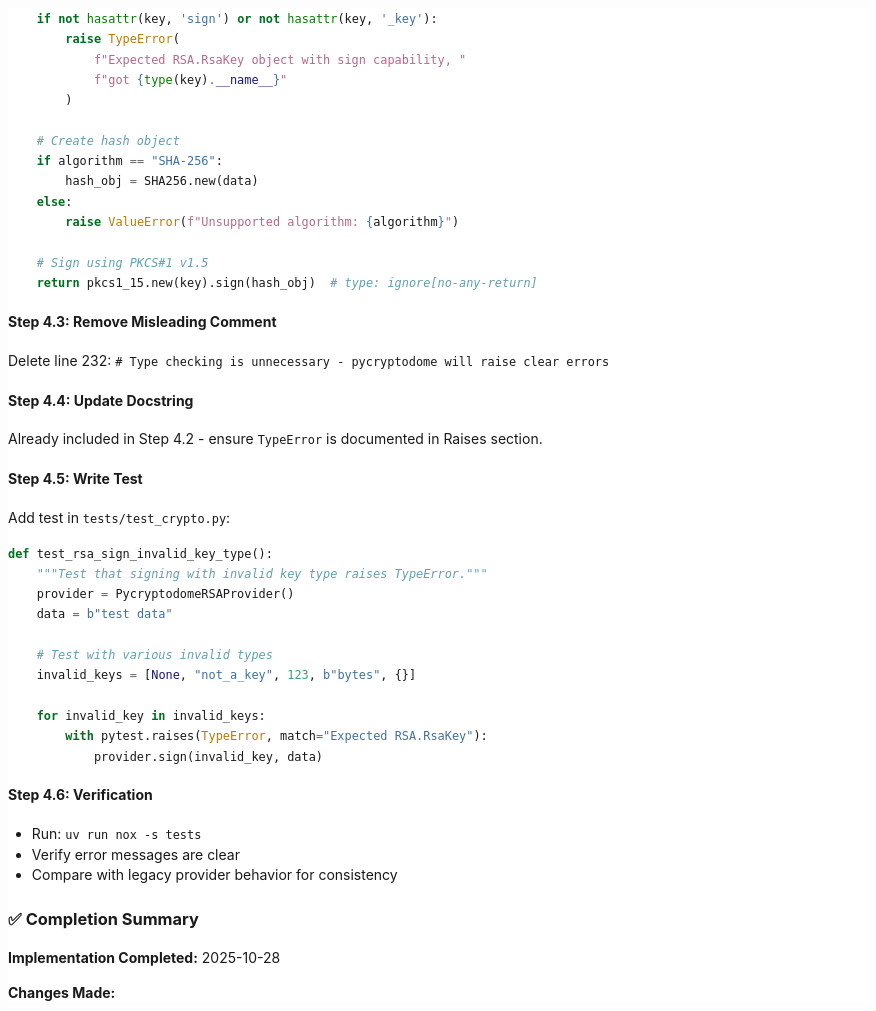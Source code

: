 ```python
    if not hasattr(key, 'sign') or not hasattr(key, '_key'):
        raise TypeError(
            f"Expected RSA.RsaKey object with sign capability, "
            f"got {type(key).__name__}"
        )

    # Create hash object
    if algorithm == "SHA-256":
        hash_obj = SHA256.new(data)
    else:
        raise ValueError(f"Unsupported algorithm: {algorithm}")

    # Sign using PKCS#1 v1.5
    return pkcs1_15.new(key).sign(hash_obj)  # type: ignore[no-any-return]
```

#### Step 4.3: Remove Misleading Comment

Delete line 232: `# Type checking is unnecessary - pycryptodome will raise clear errors`

#### Step 4.4: Update Docstring

Already included in Step 4.2 - ensure `TypeError` is documented in Raises section.

#### Step 4.5: Write Test

Add test in `tests/test_crypto.py`:

```python
def test_rsa_sign_invalid_key_type():
    """Test that signing with invalid key type raises TypeError."""
    provider = PycryptodomeRSAProvider()
    data = b"test data"

    # Test with various invalid types
    invalid_keys = [None, "not_a_key", 123, b"bytes", {}]

    for invalid_key in invalid_keys:
        with pytest.raises(TypeError, match="Expected RSA.RsaKey"):
            provider.sign(invalid_key, data)
```

#### Step 4.6: Verification

- Run: `uv run nox -s tests`
- Verify error messages are clear
- Compare with legacy provider behavior for consistency

### ✅ Completion Summary

**Implementation Completed:** 2025-10-28

**Changes Made:**
